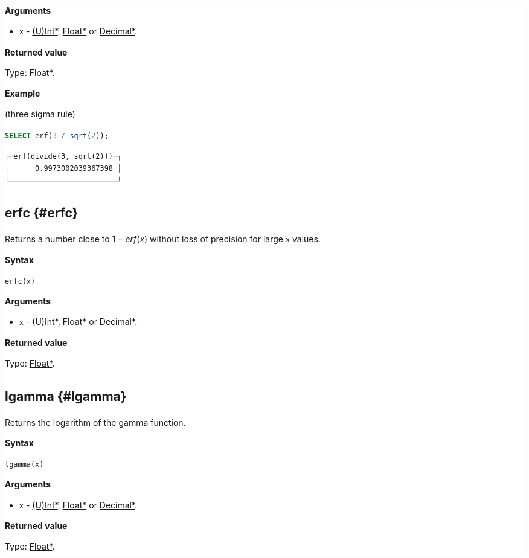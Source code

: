 **Arguments**

- `x` - [(U)Int*](../data-types/int-uint.md), [Float*](../data-types/float.md) or [Decimal*](../data-types/decimal.md).

**Returned value**

Type: [Float*](../data-types/float.md).

**Example**

(three sigma rule)

```sql
SELECT erf(3 / sqrt(2));
```

```result
┌─erf(divide(3, sqrt(2)))─┐
│      0.9973002039367398 │
└─────────────────────────┘
```

## erfc \{#erfc}

Returns a number close to $1-erf(x)$ without loss of precision for large `x` values.

**Syntax**

```sql
erfc(x)
```

**Arguments**

- `x` - [(U)Int*](../data-types/int-uint.md), [Float*](../data-types/float.md) or [Decimal*](../data-types/decimal.md).

**Returned value**

Type: [Float*](../data-types/float.md).

## lgamma \{#lgamma}

Returns the logarithm of the gamma function.

**Syntax**

```sql
lgamma(x)
```

**Arguments**

- `x` - [(U)Int*](../data-types/int-uint.md), [Float*](../data-types/float.md) or [Decimal*](../data-types/decimal.md).

**Returned value**

Type: [Float*](../data-types/float.md).
